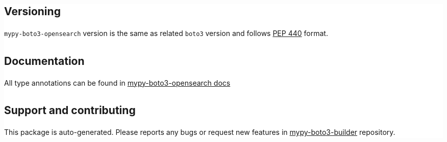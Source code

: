 ## Versioning

`mypy-boto3-opensearch` version is the same as related `boto3` version and
follows [PEP 440](https://www.python.org/dev/peps/pep-0440/) format.

<a id="documentation"></a>

## Documentation

All type annotations can be found in
[mypy-boto3-opensearch docs](https://vemel.github.io/boto3_stubs_docs/mypy_boto3_opensearch/)

<a id="support-and-contributing"></a>

## Support and contributing

This package is auto-generated. Please reports any bugs or request new features
in [mypy-boto3-builder](https://github.com/vemel/mypy_boto3_builder/issues/)
repository.
